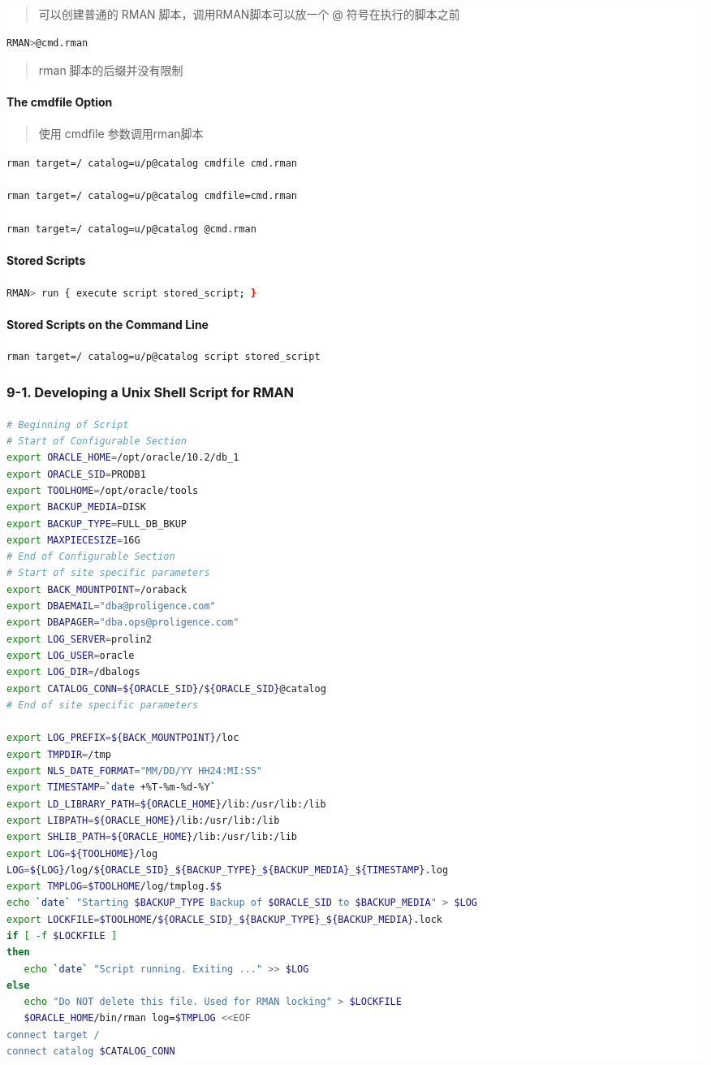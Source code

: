 > 可以创建普通的 RMAN 脚本，调用RMAN脚本可以放一个 @ 符号在执行的脚本之前
```bash
RMAN>@cmd.rman
```
> rman 脚本的后缀并没有限制
#### The cmdfile Option
> 使用 cmdfile 参数调用rman脚本
```bash
rman target=/ catalog=u/p@catalog cmdfile cmd.rman

rman target=/ catalog=u/p@catalog cmdfile=cmd.rman

rman target=/ catalog=u/p@catalog @cmd.rman
```
#### Stored Scripts
```bash
RMAN> run { execute script stored_script; }
```
#### Stored Scripts on the Command Line
```bash
rman target=/ catalog=u/p@catalog script stored_script
```
### 9-1. Developing a Unix Shell Script for RMAN
```bash
# Beginning of Script
# Start of Configurable Section
export ORACLE_HOME=/opt/oracle/10.2/db_1
export ORACLE_SID=PRODB1
export TOOLHOME=/opt/oracle/tools
export BACKUP_MEDIA=DISK
export BACKUP_TYPE=FULL_DB_BKUP
export MAXPIECESIZE=16G
# End of Configurable Section
# Start of site specific parameters
export BACK_MOUNTPOINT=/oraback
export DBAEMAIL="dba@proligence.com"
export DBAPAGER="dba.ops@proligence.com"
export LOG_SERVER=prolin2
export LOG_USER=oracle
export LOG_DIR=/dbalogs
export CATALOG_CONN=${ORACLE_SID}/${ORACLE_SID}@catalog
# End of site specific parameters

export LOG_PREFIX=${BACK_MOUNTPOINT}/loc
export TMPDIR=/tmp
export NLS_DATE_FORMAT="MM/DD/YY HH24:MI:SS"
export TIMESTAMP=`date +%T-%m-%d-%Y`
export LD_LIBRARY_PATH=${ORACLE_HOME}/lib:/usr/lib:/lib
export LIBPATH=${ORACLE_HOME}/lib:/usr/lib:/lib
export SHLIB_PATH=${ORACLE_HOME}/lib:/usr/lib:/lib
export LOG=${TOOLHOME}/log
LOG=${LOG}/log/${ORACLE_SID}_${BACKUP_TYPE}_${BACKUP_MEDIA}_${TIMESTAMP}.log
export TMPLOG=$TOOLHOME/log/tmplog.$$
echo `date` "Starting $BACKUP_TYPE Backup of $ORACLE_SID to $BACKUP_MEDIA" > $LOG
export LOCKFILE=$TOOLHOME/${ORACLE_SID}_${BACKUP_TYPE}_${BACKUP_MEDIA}.lock
if [ -f $LOCKFILE ]
then
   echo `date` "Script running. Exiting ..." >> $LOG
else
   echo "Do NOT delete this file. Used for RMAN locking" > $LOCKFILE
   $ORACLE_HOME/bin/rman log=$TMPLOG <<EOF
connect target /
connect catalog $CATALOG_CONN
```